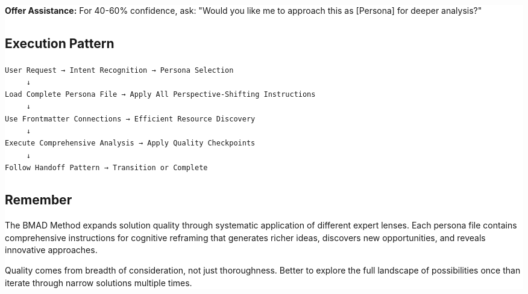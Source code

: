 **Offer Assistance:**
For 40-60% confidence, ask: "Would you like me to approach this as [Persona] for deeper analysis?"

## Execution Pattern

```
User Request → Intent Recognition → Persona Selection
     ↓
Load Complete Persona File → Apply All Perspective-Shifting Instructions
     ↓
Use Frontmatter Connections → Efficient Resource Discovery
     ↓
Execute Comprehensive Analysis → Apply Quality Checkpoints
     ↓
Follow Handoff Pattern → Transition or Complete
```

## Remember

The BMAD Method expands solution quality through systematic application of different expert lenses. Each persona file contains comprehensive instructions for cognitive reframing that generates richer ideas, discovers new opportunities, and reveals innovative approaches.

Quality comes from breadth of consideration, not just thoroughness. Better to explore the full landscape of possibilities once than iterate through narrow solutions multiple times.